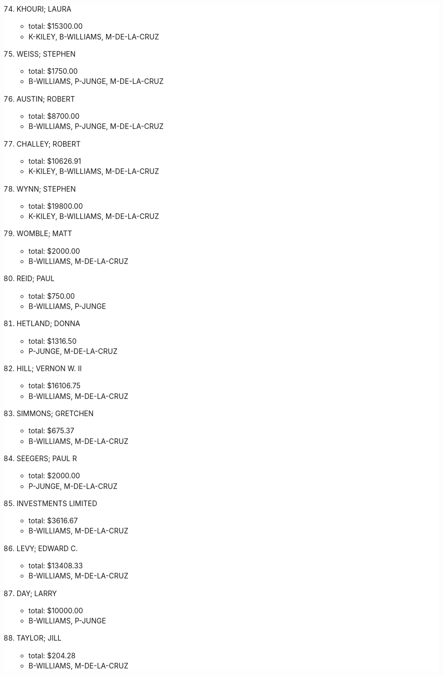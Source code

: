 74. KHOURI; LAURA
	- total: $15300.00
	- K-KILEY, B-WILLIAMS, M-DE-LA-CRUZ

75. WEISS; STEPHEN
	- total: $1750.00
	- B-WILLIAMS, P-JUNGE, M-DE-LA-CRUZ

76. AUSTIN; ROBERT
	- total: $8700.00
	- B-WILLIAMS, P-JUNGE, M-DE-LA-CRUZ

77. CHALLEY; ROBERT
	- total: $10626.91
	- K-KILEY, B-WILLIAMS, M-DE-LA-CRUZ

78. WYNN; STEPHEN
	- total: $19800.00
	- K-KILEY, B-WILLIAMS, M-DE-LA-CRUZ

79. WOMBLE; MATT
	- total: $2000.00
	- B-WILLIAMS, M-DE-LA-CRUZ

80. REID; PAUL
	- total: $750.00
	- B-WILLIAMS, P-JUNGE

81. HETLAND; DONNA
	- total: $1316.50
	- P-JUNGE, M-DE-LA-CRUZ

82. HILL; VERNON W. II
	- total: $16106.75
	- B-WILLIAMS, M-DE-LA-CRUZ

83. SIMMONS; GRETCHEN
	- total: $675.37
	- B-WILLIAMS, M-DE-LA-CRUZ

84. SEEGERS; PAUL R
	- total: $2000.00
	- P-JUNGE, M-DE-LA-CRUZ

85. INVESTMENTS LIMITED
	- total: $3616.67
	- B-WILLIAMS, M-DE-LA-CRUZ

86. LEVY; EDWARD C.
	- total: $13408.33
	- B-WILLIAMS, M-DE-LA-CRUZ

87. DAY; LARRY
	- total: $10000.00
	- B-WILLIAMS, P-JUNGE

88. TAYLOR; JILL
	- total: $204.28
	- B-WILLIAMS, M-DE-LA-CRUZ
